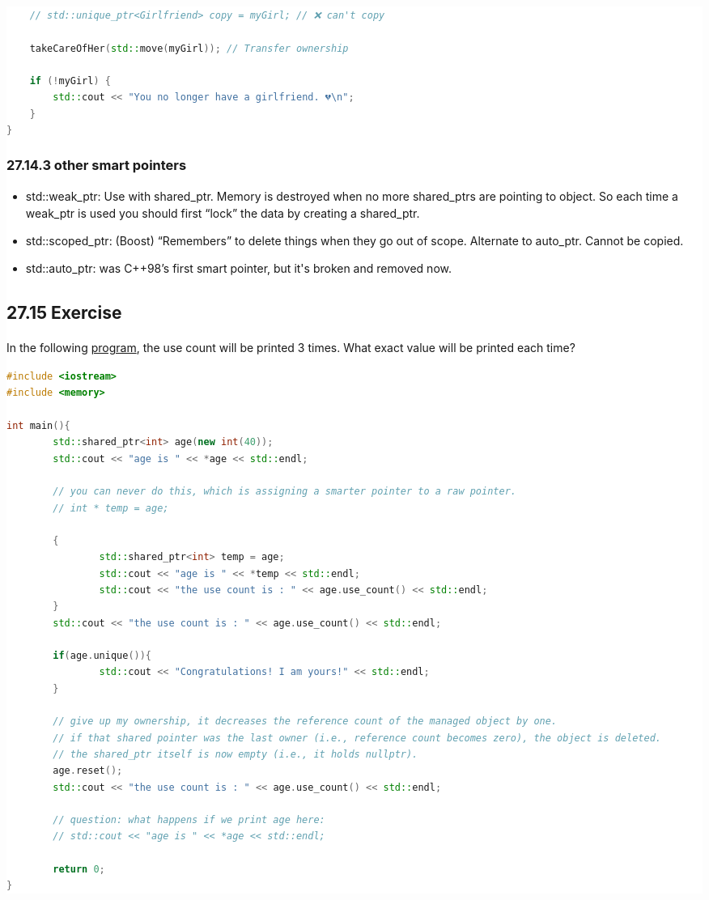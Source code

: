 ```cpp
    // std::unique_ptr<Girlfriend> copy = myGirl; // ❌ can't copy

    takeCareOfHer(std::move(myGirl)); // Transfer ownership

    if (!myGirl) {
        std::cout << "You no longer have a girlfriend. 💔\n";
    }
}
```

### 27.14.3 other smart pointers

- std::weak_ptr: Use with shared_ptr. Memory is destroyed when no more shared_ptrs are pointing to object. So each time a weak_ptr is used you should first “lock” the data by creating a shared_ptr.

- std::scoped_ptr: (Boost) “Remembers” to delete things when they go out of scope. Alternate to auto_ptr. Cannot be copied.

- std::auto_ptr: was C++98’s first smart pointer, but it's broken and removed now.

## 27.15 Exercise

In the following [program](shared_ptr1.cpp), the use count will be printed 3 times. What exact value will be printed each time?

```cpp
#include <iostream>
#include <memory>

int main(){
        std::shared_ptr<int> age(new int(40));
        std::cout << "age is " << *age << std::endl;

        // you can never do this, which is assigning a smarter pointer to a raw pointer.
        // int * temp = age;

        {
                std::shared_ptr<int> temp = age;
                std::cout << "age is " << *temp << std::endl;
                std::cout << "the use count is : " << age.use_count() << std::endl;
        }
        std::cout << "the use count is : " << age.use_count() << std::endl;

        if(age.unique()){
                std::cout << "Congratulations! I am yours!" << std::endl;
        }

        // give up my ownership, it decreases the reference count of the managed object by one.
        // if that shared pointer was the last owner (i.e., reference count becomes zero), the object is deleted.
        // the shared_ptr itself is now empty (i.e., it holds nullptr).
        age.reset();
        std::cout << "the use count is : " << age.use_count() << std::endl;

        // question: what happens if we print age here:
        // std::cout << "age is " << *age << std::endl;

        return 0;
}
```
